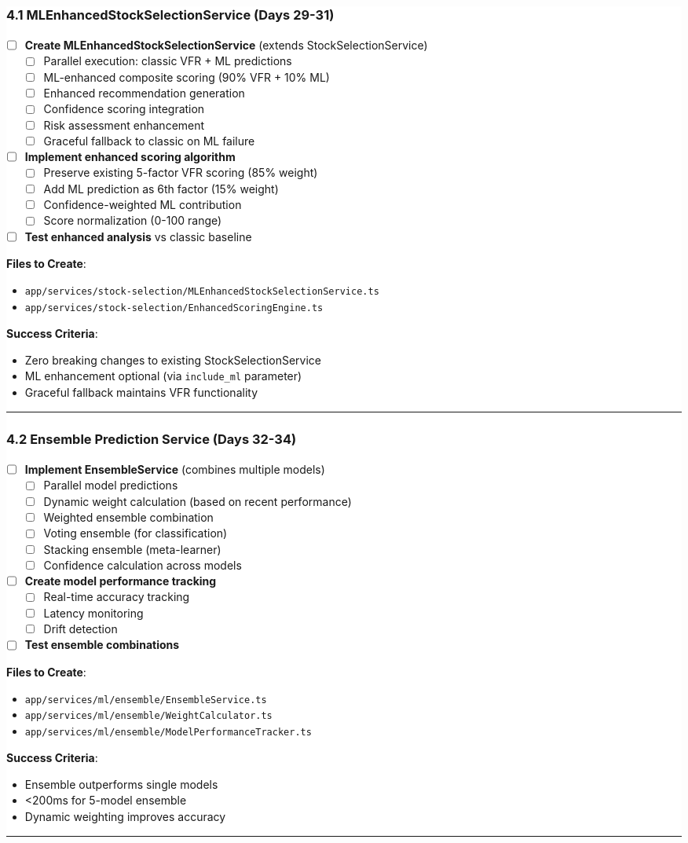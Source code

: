 ### 4.1 MLEnhancedStockSelectionService (Days 29-31)

- [ ] **Create MLEnhancedStockSelectionService** (extends StockSelectionService)
    - [ ] Parallel execution: classic VFR + ML predictions
    - [ ] ML-enhanced composite scoring (90% VFR + 10% ML)
    - [ ] Enhanced recommendation generation
    - [ ] Confidence scoring integration
    - [ ] Risk assessment enhancement
    - [ ] Graceful fallback to classic on ML failure
- [ ] **Implement enhanced scoring algorithm**
    - [ ] Preserve existing 5-factor VFR scoring (85% weight)
    - [ ] Add ML prediction as 6th factor (15% weight)
    - [ ] Confidence-weighted ML contribution
    - [ ] Score normalization (0-100 range)
- [ ] **Test enhanced analysis** vs classic baseline

**Files to Create**:

- `app/services/stock-selection/MLEnhancedStockSelectionService.ts`
- `app/services/stock-selection/EnhancedScoringEngine.ts`

**Success Criteria**:

- Zero breaking changes to existing StockSelectionService
- ML enhancement optional (via `include_ml` parameter)
- Graceful fallback maintains VFR functionality

---

### 4.2 Ensemble Prediction Service (Days 32-34)

- [ ] **Implement EnsembleService** (combines multiple models)
    - [ ] Parallel model predictions
    - [ ] Dynamic weight calculation (based on recent performance)
    - [ ] Weighted ensemble combination
    - [ ] Voting ensemble (for classification)
    - [ ] Stacking ensemble (meta-learner)
    - [ ] Confidence calculation across models
- [ ] **Create model performance tracking**
    - [ ] Real-time accuracy tracking
    - [ ] Latency monitoring
    - [ ] Drift detection
- [ ] **Test ensemble combinations**

**Files to Create**:

- `app/services/ml/ensemble/EnsembleService.ts`
- `app/services/ml/ensemble/WeightCalculator.ts`
- `app/services/ml/ensemble/ModelPerformanceTracker.ts`

**Success Criteria**:

- Ensemble outperforms single models
- <200ms for 5-model ensemble
- Dynamic weighting improves accuracy

---